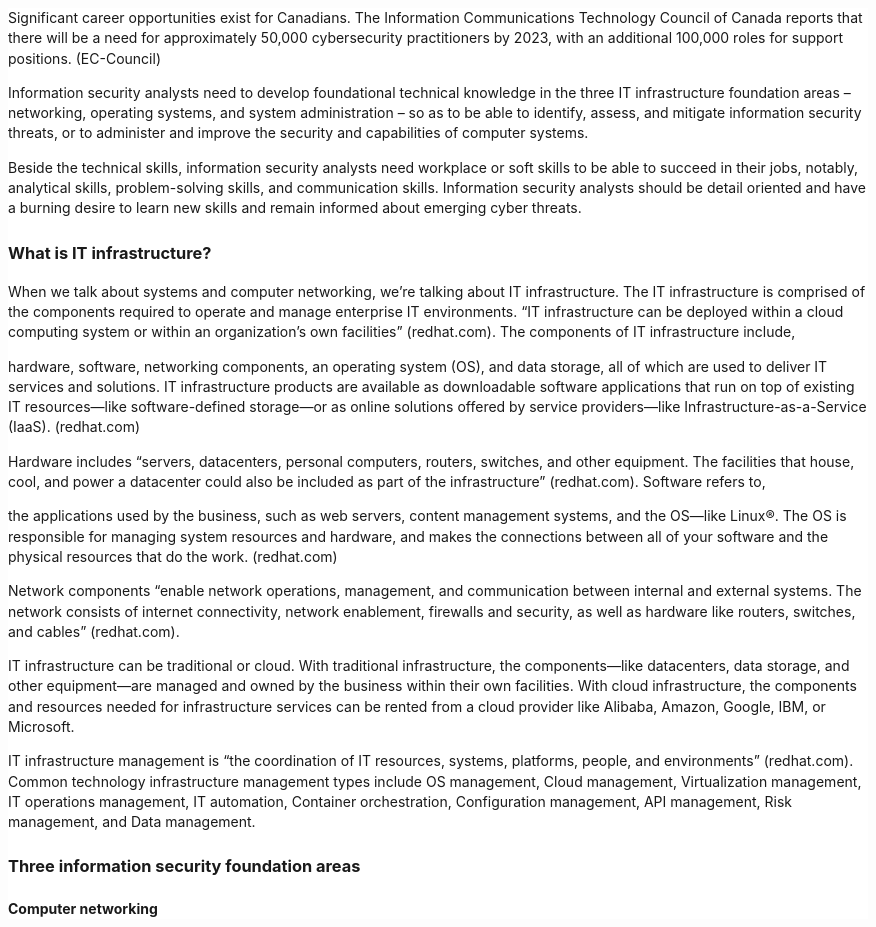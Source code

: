 Significant career opportunities exist for Canadians. The Information Communications Technology Council of Canada reports that there will be a need for approximately 50,000 cybersecurity practitioners by 2023, with an additional 100,000 roles for support positions. (EC-Council)

Information security analysts need to develop foundational technical knowledge in the three IT infrastructure foundation areas – networking, operating systems, and system administration – so as to be able to identify, assess, and mitigate information security threats, or to administer and improve the security and capabilities of computer systems.

Beside the technical skills, information security analysts need workplace or soft skills to be able to succeed in their jobs, notably, analytical skills, problem-solving skills, and communication skills. Information security analysts should be detail oriented and have a burning desire to learn new skills and remain informed about emerging cyber threats.

### What is IT infrastructure? <a href="#ember18619" id="ember18619"></a>

When we talk about systems and computer networking, we’re talking about IT infrastructure. The IT infrastructure is comprised of the components required to operate and manage enterprise IT environments. “IT infrastructure can be deployed within a cloud computing system or within an organization’s own facilities” (redhat.com). The components of IT infrastructure include,

hardware, software, networking components, an operating system (OS), and data storage, all of which are used to deliver IT services and solutions. IT infrastructure products are available as downloadable software applications that run on top of existing IT resources—like software-defined storage—or as online solutions offered by service providers—like Infrastructure-as-a-Service (IaaS). (redhat.com)

Hardware includes “servers, datacenters, personal computers, routers, switches, and other equipment. The facilities that house, cool, and power a datacenter could also be included as part of the infrastructure” (redhat.com). Software refers to,

the applications used by the business, such as web servers, content management systems, and the OS—like Linux®. The OS is responsible for managing system resources and hardware, and makes the connections between all of your software and the physical resources that do the work. (redhat.com)

Network components “enable network operations, management, and communication between internal and external systems. The network consists of internet connectivity, network enablement, firewalls and security, as well as hardware like routers, switches, and cables” (redhat.com).

IT infrastructure can be traditional or cloud. With traditional infrastructure, the components—like datacenters, data storage, and other equipment—are managed and owned by the business within their own facilities. With cloud infrastructure, the components and resources needed for infrastructure services can be rented from a cloud provider like Alibaba, Amazon, Google, IBM, or Microsoft.

IT infrastructure management is “the coordination of IT resources, systems, platforms, people, and environments” (redhat.com). Common technology infrastructure management types include OS management, Cloud management, Virtualization management, IT operations management, IT automation, Container orchestration, Configuration management, API management, Risk management, and Data management.

### Three information security foundation areas <a href="#ember18609" id="ember18609"></a>

#### Computer networking <a href="#ember18610" id="ember18610"></a>
